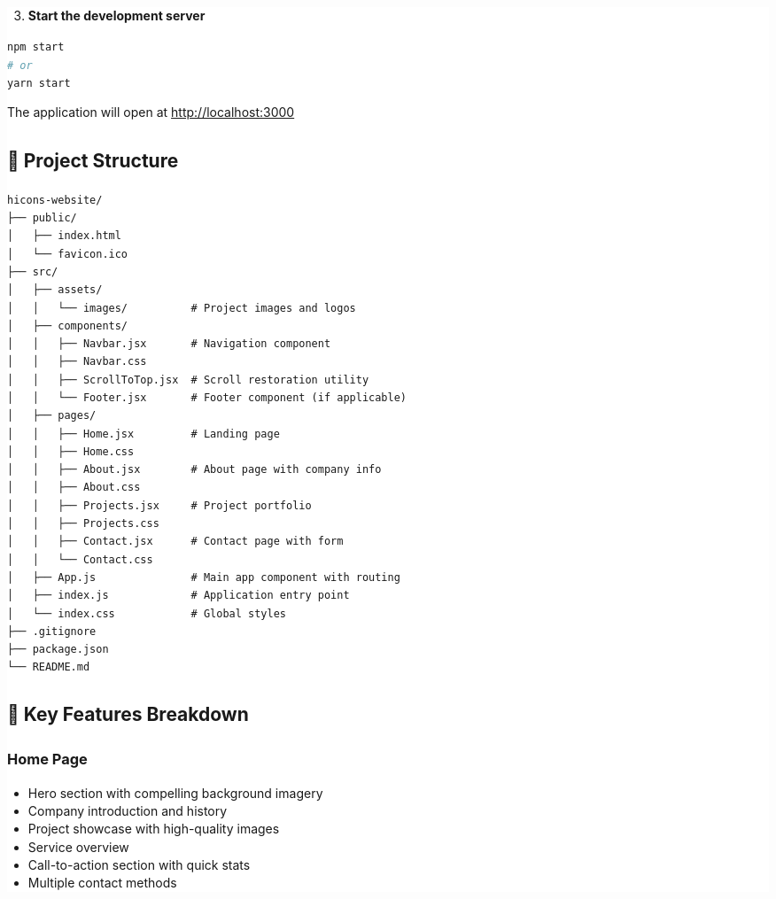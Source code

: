 3. **Start the development server**

```bash
npm start
# or
yarn start
```

The application will open at [http://localhost:3000](http://localhost:3000)

## 📁 Project Structure

```
hicons-website/
├── public/
│   ├── index.html
│   └── favicon.ico
├── src/
│   ├── assets/
│   │   └── images/          # Project images and logos
│   ├── components/
│   │   ├── Navbar.jsx       # Navigation component
│   │   ├── Navbar.css
│   │   ├── ScrollToTop.jsx  # Scroll restoration utility
│   │   └── Footer.jsx       # Footer component (if applicable)
│   ├── pages/
│   │   ├── Home.jsx         # Landing page
│   │   ├── Home.css
│   │   ├── About.jsx        # About page with company info
│   │   ├── About.css
│   │   ├── Projects.jsx     # Project portfolio
│   │   ├── Projects.css
│   │   ├── Contact.jsx      # Contact page with form
│   │   └── Contact.css
│   ├── App.js               # Main app component with routing
│   ├── index.js             # Application entry point
│   └── index.css            # Global styles
├── .gitignore
├── package.json
└── README.md
```

## 🎨 Key Features Breakdown

### Home Page
- Hero section with compelling background imagery
- Company introduction and history
- Project showcase with high-quality images
- Service overview
- Call-to-action section with quick stats
- Multiple contact methods
